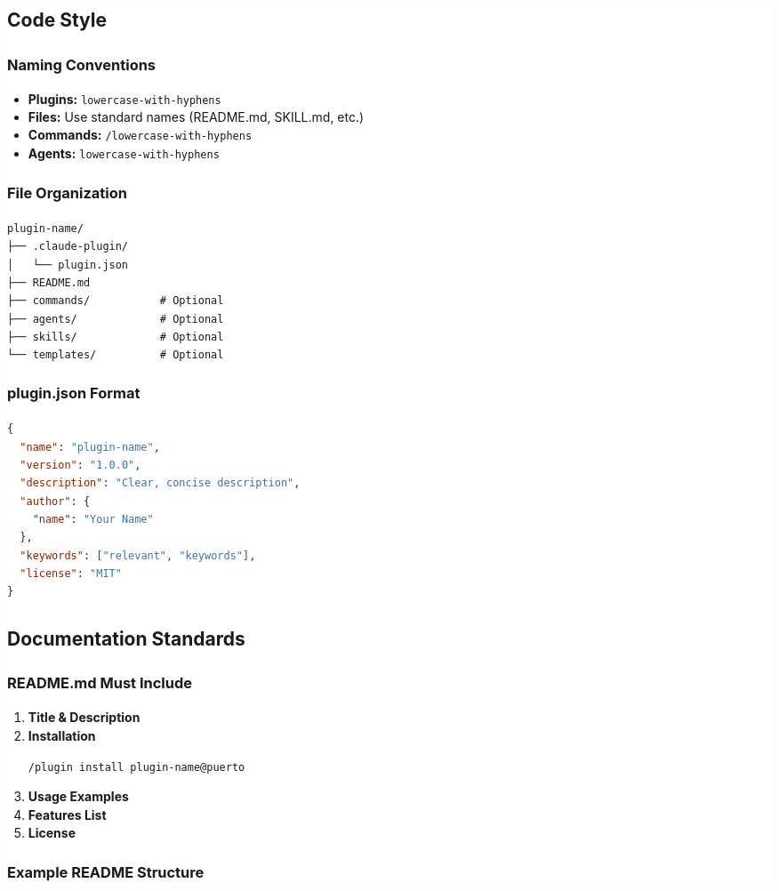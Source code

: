 ## Code Style

### Naming Conventions

- **Plugins:** `lowercase-with-hyphens`
- **Files:** Use standard names (README.md, SKILL.md, etc.)
- **Commands:** `/lowercase-with-hyphens`
- **Agents:** `lowercase-with-hyphens`

### File Organization

```
plugin-name/
├── .claude-plugin/
│   └── plugin.json
├── README.md
├── commands/           # Optional
├── agents/             # Optional
├── skills/             # Optional
└── templates/          # Optional
```

### plugin.json Format

```json
{
  "name": "plugin-name",
  "version": "1.0.0",
  "description": "Clear, concise description",
  "author": {
    "name": "Your Name"
  },
  "keywords": ["relevant", "keywords"],
  "license": "MIT"
}
```

## Documentation Standards

### README.md Must Include

1. **Title & Description**
2. **Installation**
   ```bash
   /plugin install plugin-name@puerto
   ```
3. **Usage Examples**
4. **Features List**
5. **License**

### Example README Structure
